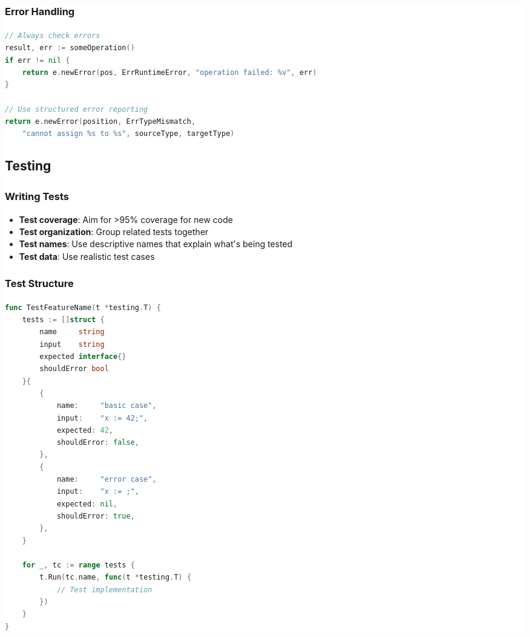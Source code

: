 ### Error Handling

```go
// Always check errors
result, err := someOperation()
if err != nil {
    return e.newError(pos, ErrRuntimeError, "operation failed: %v", err)
}

// Use structured error reporting
return e.newError(position, ErrTypeMismatch, 
    "cannot assign %s to %s", sourceType, targetType)
```

## Testing

### Writing Tests

- **Test coverage**: Aim for >95% coverage for new code
- **Test organization**: Group related tests together
- **Test names**: Use descriptive names that explain what's being tested
- **Test data**: Use realistic test cases

### Test Structure

```go
func TestFeatureName(t *testing.T) {
    tests := []struct {
        name     string
        input    string
        expected interface{}
        shouldError bool
    }{
        {
            name:     "basic case",
            input:    "x := 42;",
            expected: 42,
            shouldError: false,
        },
        {
            name:     "error case",
            input:    "x := ;",
            expected: nil,
            shouldError: true,
        },
    }

    for _, tc := range tests {
        t.Run(tc.name, func(t *testing.T) {
            // Test implementation
        })
    }
}
```
